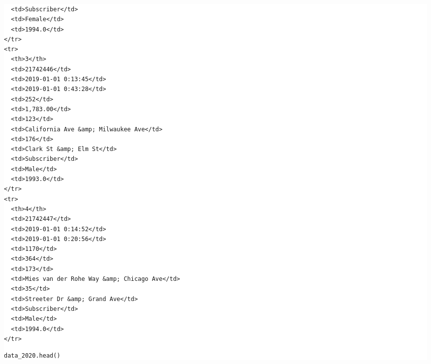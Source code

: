       <td>Subscriber</td>
      <td>Female</td>
      <td>1994.0</td>
    </tr>
    <tr>
      <th>3</th>
      <td>21742446</td>
      <td>2019-01-01 0:13:45</td>
      <td>2019-01-01 0:43:28</td>
      <td>252</td>
      <td>1,783.00</td>
      <td>123</td>
      <td>California Ave &amp; Milwaukee Ave</td>
      <td>176</td>
      <td>Clark St &amp; Elm St</td>
      <td>Subscriber</td>
      <td>Male</td>
      <td>1993.0</td>
    </tr>
    <tr>
      <th>4</th>
      <td>21742447</td>
      <td>2019-01-01 0:14:52</td>
      <td>2019-01-01 0:20:56</td>
      <td>1170</td>
      <td>364</td>
      <td>173</td>
      <td>Mies van der Rohe Way &amp; Chicago Ave</td>
      <td>35</td>
      <td>Streeter Dr &amp; Grand Ave</td>
      <td>Subscriber</td>
      <td>Male</td>
      <td>1994.0</td>
    </tr>
  </tbody>
</table>
</div>




```python
data_2020.head()
```




<div>
<style scoped>
    .dataframe tbody tr th:only-of-type {
        vertical-align: middle;
    }

    .dataframe tbody tr th {
        vertical-align: top;
    }
